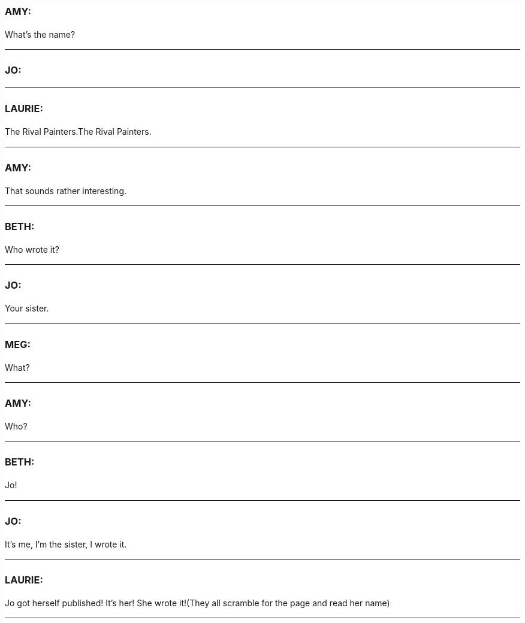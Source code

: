 ### AMY:
What’s the name?

---

### JO:

---

### LAURIE:
The Rival Painters.The Rival Painters.

---

### AMY:
That sounds rather interesting. 

---

### BETH:
Who wrote it?

---

### JO:
Your sister.

---

### MEG:
What?

---

### AMY:
Who?

---

### BETH:
Jo! 

---

### JO:
It’s me, I’m the sister, I wrote it. 

---

### LAURIE:
Jo got herself published! It’s her! She wrote it!(They all scramble for the page and read her name)

---
